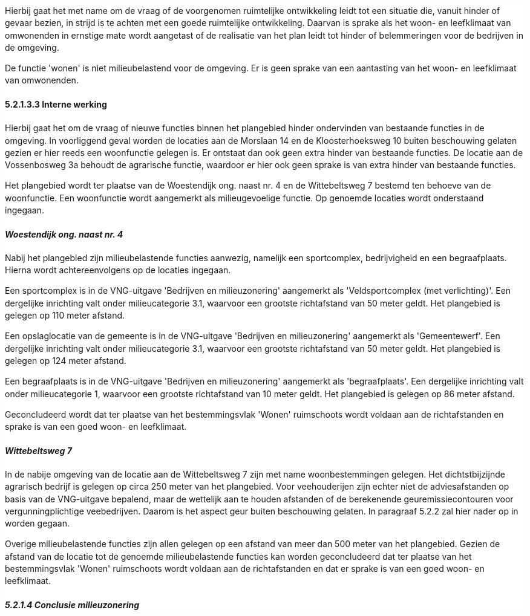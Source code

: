 Hierbij gaat het met name om de vraag of de voorgenomen ruimtelijke ontwikkeling leidt tot een situatie die, vanuit hinder of gevaar bezien, in strijd is te achten met een goede ruimtelijke ontwikkeling. Daarvan is sprake als het woon- en leefklimaat van omwonenden in ernstige mate wordt aangetast of de realisatie van het plan leidt tot hinder of belemmeringen voor de bedrijven in de omgeving.

De functie 'wonen' is niet milieubelastend voor de omgeving. Er is geen sprake van een aantasting van het woon- en leefklimaat van omwonenden.

#### 5.2.1.3.3 Interne werking

Hierbij gaat het om de vraag of nieuwe functies binnen het plangebied hinder ondervinden van bestaande functies in de omgeving. In voorliggend geval worden de locaties aan de Morslaan 14 en de Kloosterhoeksweg 10 buiten beschouwing gelaten gezien er hier reeds een woonfunctie gelegen is. Er ontstaat dan ook geen extra hinder van bestaande functies. De locatie aan de Vossenbosweg 3a behoudt de agrarische functie, waardoor er hier ook geen sprake is van extra hinder van bestaande functies.

Het plangebied wordt ter plaatse van de Woestendijk ong. naast nr. 4 en de Wittebeltsweg 7 bestemd ten behoeve van de woonfunctie. Een woonfunctie wordt aangemerkt als milieugevoelige functie. Op genoemde locaties wordt onderstaand ingegaan.

#### *Woestendijk ong. naast nr. 4*

Nabij het plangebied zijn milieubelastende functies aanwezig, namelijk een sportcomplex, bedrijvigheid en een begraafplaats. Hierna wordt achtereenvolgens op de locaties ingegaan.

Een sportcomplex is in de VNG-uitgave 'Bedrijven en milieuzonering' aangemerkt als 'Veldsportcomplex (met verlichting)'. Een dergelijke inrichting valt onder milieucategorie 3.1, waarvoor een grootste richtafstand van 50 meter geldt. Het plangebied is gelegen op 110 meter afstand.

Een opslaglocatie van de gemeente is in de VNG-uitgave 'Bedrijven en milieuzonering' aangemerkt als 'Gemeentewerf'. Een dergelijke inrichting valt onder milieucategorie 3.1, waarvoor een grootste richtafstand van 50 meter geldt. Het plangebied is gelegen op 124 meter afstand.

Een begraafplaats is in de VNG-uitgave 'Bedrijven en milieuzonering' aangemerkt als 'begraafplaats'. Een dergelijke inrichting valt onder milieucategorie 1, waarvoor een grootste richtafstand van 10 meter geldt. Het plangebied is gelegen op 86 meter afstand.

Geconcludeerd wordt dat ter plaatse van het bestemmingsvlak 'Wonen' ruimschoots wordt voldaan aan de richtafstanden en sprake is van een goed woon- en leefklimaat.

#### *Wittebeltsweg 7*

In de nabije omgeving van de locatie aan de Wittebeltsweg 7 zijn met name woonbestemmingen gelegen. Het dichtstbijzijnde agrarisch bedrijf is gelegen op circa 250 meter van het plangebied. Voor veehouderijen zijn echter niet de adviesafstanden op basis van de VNG-uitgave bepalend, maar de wettelijk aan te houden afstanden of de berekenende geuremissiecontouren voor vergunningplichtige veebedrijven. Daarom is het aspect geur buiten beschouwing gelaten. In paragraaf 5.2.2 zal hier nader op in worden gegaan.

Overige milieubelastende functies zijn allen gelegen op een afstand van meer dan 500 meter van het plangebied. Gezien de afstand van de locatie tot de genoemde milieubelastende functies kan worden geconcludeerd dat ter plaatse van het bestemmingsvlak 'Wonen' ruimschoots wordt voldaan aan de richtafstanden en dat er sprake is van een goed woon- en leefklimaat.

#### *5.2.1.4 Conclusie milieuzonering*
